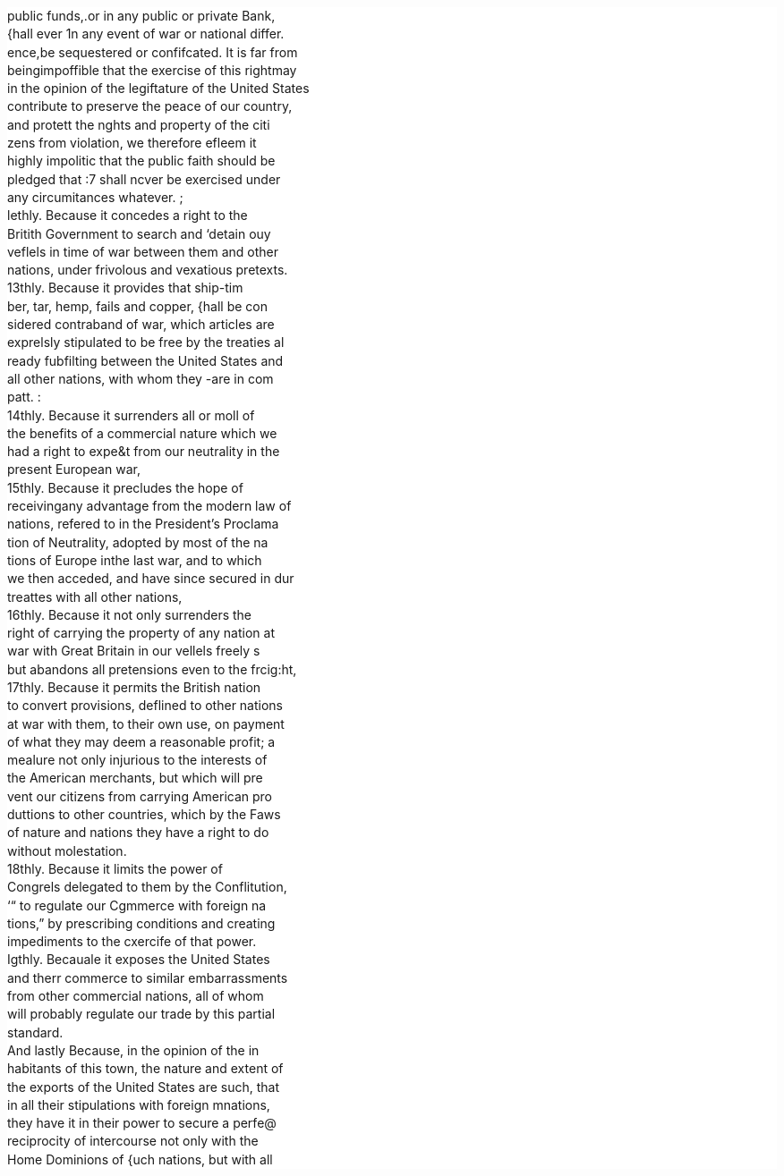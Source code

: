 public funds,.or in any public or private Bank,  
{hall ever 1n any event of war or national differ.  
ence,be sequestered or confifcated. It is far from  
beingimpoffible that the exercise of this rightmay  
in the opinion of the legiftature of the United States  
contribute to preserve the peace of our country,  
and protett the nghts and property of the citi­  
zens from violation, we therefore efleem it  
highly impolitic that the public faith should be  
pledged that :7 shall ncver be exercised under  
any circumitances whatever. ;  
lethly. Because it concedes a right to the  
Britith Government to search and ‘detain ouy  
veflels in time of war between them and other  
nations, under frivolous and vexatious pretexts.  
13thly. Because it provides that ship-tim­  
ber, tar, hemp, fails and copper, {hall be con­  
sidered contraband of war, which articles are  
exprelsly stipulated to be free by the treaties al­  
ready fubfilting between the United States and  
all other nations, with whom they -are in com­  
patt. :  
14thly. Because it surrenders all or moll of  
the benefits of a commercial nature which we  
had a right to expe&amp;t from our neutrality in the  
present European war,  
15thly. Because it precludes the hope of  
receivingany advantage from the modern law of  
nations, refered to in the President’s Proclama­  
tion of Neutrality, adopted by most of the na­  
tions of Europe inthe last war, and to which  
we then acceded, and have since secured in dur  
treattes with all other nations,  
16thly. Because it not only surrenders the  
right of carrying the property of any nation at  
war with Great Britain in our vellels freely s  
but abandons all pretensions even to the frcig:ht,  
17thly. Because it permits the British nation  
to convert provisions, deflined to other nations  
at war with them, to their own use, on payment  
of what they may deem a reasonable profit; a  
mealure not only injurious to the interests of  
the American merchants, but which will pre­  
vent our citizens from carrying American pro­  
duttions to other countries, which by the Faws  
of nature and nations they have a right to do  
without molestation.  
18thly. Because it limits the power of  
Congrels delegated to them by the Conflitution,  
‘“ to regulate our Cgmmerce with foreign na­  
tions,” by prescribing conditions and creating  
impediments to the cxercife of that power.  
Igthly. Becauale it exposes the United States  
and therr commerce to similar embarrassments  
from other commercial nations, all of whom  
will probably regulate our trade by this partial  
standard.  
And lastly Because, in the opinion of the in­  
habitants of this town, the nature and extent of  
the exports of the United States are such, that  
in all their stipulations with foreign mnations,  
they have it in their power to secure a perfe@  
reciprocity of intercourse not only with the  
Home Dominions of {uch nations, but with all  
